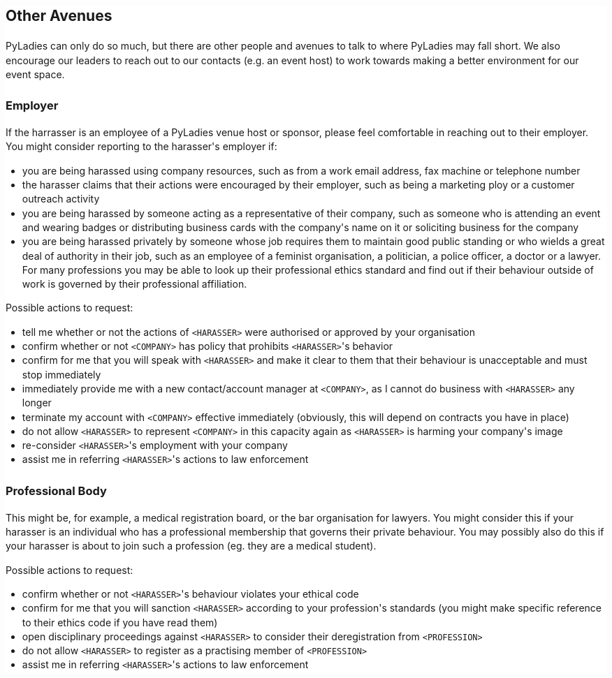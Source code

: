 ## Other Avenues

PyLadies can only do so much, but there are other people and avenues to talk to where PyLadies may fall short.  We also encourage our leaders to reach out to our contacts (e.g. an event host) to work towards making a better environment for our event space.

### Employer

If the harrasser is an employee of a PyLadies venue host or sponsor, please feel comfortable in reaching out to their employer. You might consider reporting to the harasser's employer if:

- you are being harassed using company resources, such as from a work email address, fax machine or telephone number
- the harasser claims that their actions were encouraged by their employer, such as being a marketing ploy or a customer outreach activity
- you are being harassed by someone acting as a representative of their company, such as someone who is attending an event and wearing badges or distributing business cards with the company's name on it or soliciting business for the company
- you are being harassed privately by someone whose job requires them to maintain good public standing or who wields a great deal of authority in their job, such as an employee of a feminist organisation, a politician, a police officer, a doctor or a lawyer. For many professions you may be able to look up their professional ethics standard and find out if their behaviour outside of work is governed by their professional affiliation.

Possible actions to request:

- tell me whether or not the actions of `<HARASSER>` were authorised or approved by your organisation
- confirm whether or not `<COMPANY>` has policy that prohibits `<HARASSER>`'s behavior
- confirm for me that you will speak with `<HARASSER>` and make it clear to them that their behaviour is unacceptable and must stop immediately
- immediately provide me with a new contact/account manager at `<COMPANY>`, as I cannot do business with `<HARASSER>` any longer
- terminate my account with `<COMPANY>` effective immediately (obviously, this will depend on contracts you have in place)
- do not allow `<HARASSER>` to represent `<COMPANY>` in this capacity again as `<HARASSER>` is harming your company's image
- re-consider `<HARASSER>`'s employment with your company
- assist me in referring `<HARASSER>`'s actions to law enforcement

### Professional Body

This might be, for example, a medical registration board, or the bar organisation for lawyers. You might consider this if your harasser is an individual who has a professional membership that governs their private behaviour. You may possibly also do this if your harasser is about to join such a profession (eg. they are a medical student).

Possible actions to request:

- confirm whether or not `<HARASSER>`'s behaviour violates your ethical code
- confirm for me that you will sanction `<HARASSER>` according to your profession's standards (you might make specific reference to their ethics code if you have read them)
- open disciplinary proceedings against `<HARASSER>` to consider their deregistration from `<PROFESSION>`
- do not allow `<HARASSER>` to register as a practising member of `<PROFESSION>`
- assist me in referring `<HARASSER>`'s actions to law enforcement
